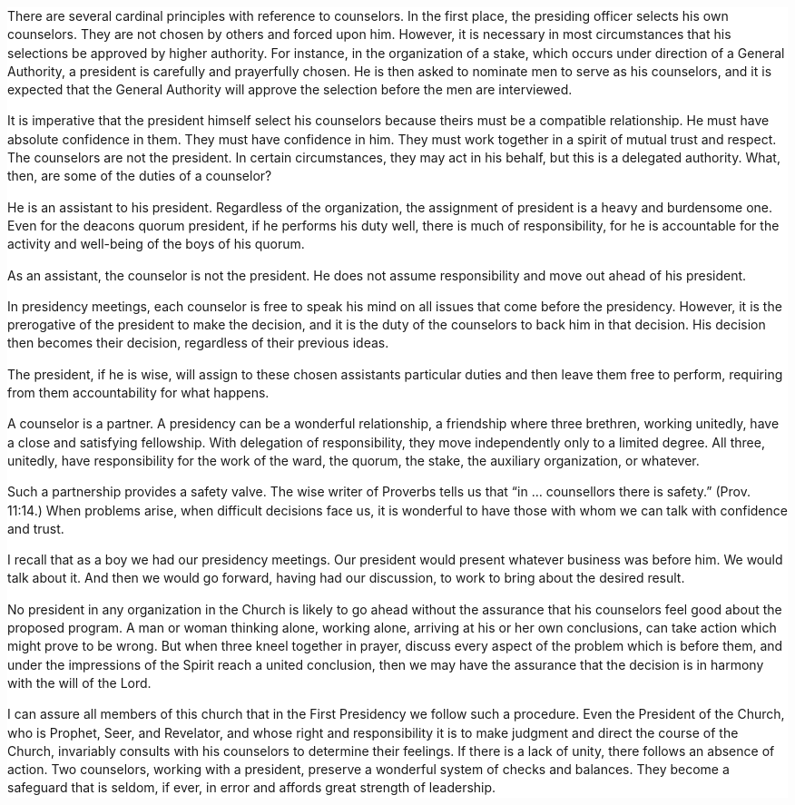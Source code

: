 There are several cardinal principles with reference to counselors. In the first place, the presiding officer selects his own counselors. They are not chosen by others and forced upon him. However, it is necessary in most circumstances that his selections be approved by higher authority. For instance, in the organization of a stake, which occurs under direction of a General Authority, a president is carefully and prayerfully chosen. He is then asked to nominate men to serve as his counselors, and it is expected that the General Authority will approve the selection before the men are interviewed.

It is imperative that the president himself select his counselors because theirs must be a compatible relationship. He must have absolute confidence in them. They must have confidence in him. They must work together in a spirit of mutual trust and respect. The counselors are not the president. In certain circumstances, they may act in his behalf, but this is a delegated authority. What, then, are some of the duties of a counselor?

He is an assistant to his president. Regardless of the organization, the assignment of president is a heavy and burdensome one. Even for the deacons quorum president, if he performs his duty well, there is much of responsibility, for he is accountable for the activity and well-being of the boys of his quorum.

As an assistant, the counselor is not the president. He does not assume responsibility and move out ahead of his president.

In presidency meetings, each counselor is free to speak his mind on all issues that come before the presidency. However, it is the prerogative of the president to make the decision, and it is the duty of the counselors to back him in that decision. His decision then becomes their decision, regardless of their previous ideas.

The president, if he is wise, will assign to these chosen assistants particular duties and then leave them free to perform, requiring from them accountability for what happens.

A counselor is a partner. A presidency can be a wonderful relationship, a friendship where three brethren, working unitedly, have a close and satisfying fellowship. With delegation of responsibility, they move independently only to a limited degree. All three, unitedly, have responsibility for the work of the ward, the quorum, the stake, the auxiliary organization, or whatever.

Such a partnership provides a safety valve. The wise writer of Proverbs tells us that “in … counsellors there is safety.” (Prov. 11:14.) When problems arise, when difficult decisions face us, it is wonderful to have those with whom we can talk with confidence and trust.

I recall that as a boy we had our presidency meetings. Our president would present whatever business was before him. We would talk about it. And then we would go forward, having had our discussion, to work to bring about the desired result.

No president in any organization in the Church is likely to go ahead without the assurance that his counselors feel good about the proposed program. A man or woman thinking alone, working alone, arriving at his or her own conclusions, can take action which might prove to be wrong. But when three kneel together in prayer, discuss every aspect of the problem which is before them, and under the impressions of the Spirit reach a united conclusion, then we may have the assurance that the decision is in harmony with the will of the Lord.

I can assure all members of this church that in the First Presidency we follow such a procedure. Even the President of the Church, who is Prophet, Seer, and Revelator, and whose right and responsibility it is to make judgment and direct the course of the Church, invariably consults with his counselors to determine their feelings. If there is a lack of unity, there follows an absence of action. Two counselors, working with a president, preserve a wonderful system of checks and balances. They become a safeguard that is seldom, if ever, in error and affords great strength of leadership.
